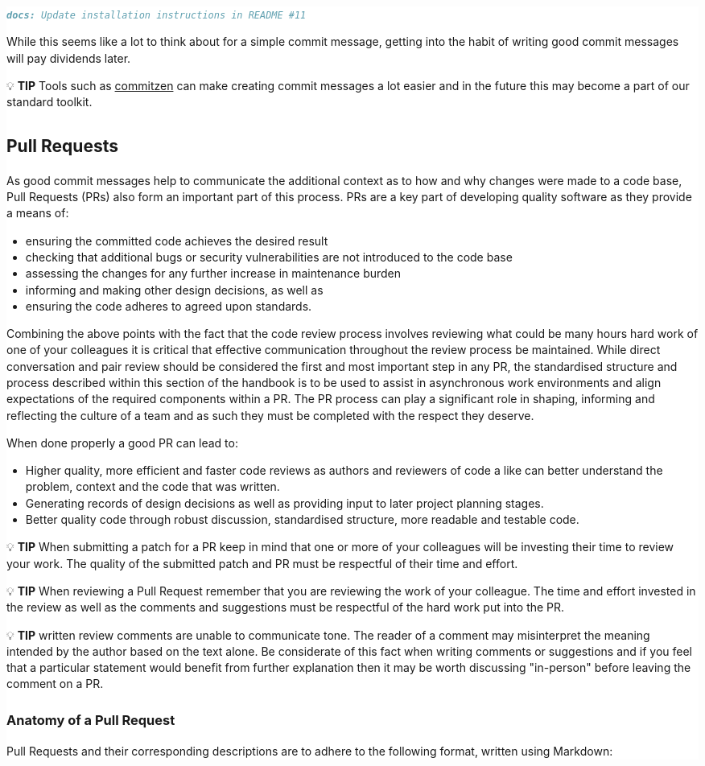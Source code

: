 ```markdown
docs: Update installation instructions in README #11 
```

While this seems like a lot to think about for a simple commit message, getting into the habit of writing good commit messages will pay dividends later.

💡 **TIP** Tools such as [commitzen](https://commitizen-tools.github.io/commitizen/) can make creating commit messages a lot easier and in the future this may become a part of our standard toolkit.

## Pull Requests
As good commit messages help to communicate the additional context as to how and why changes were made to a code base, Pull Requests (PRs) also form an important part of this process.  PRs are a key part of developing quality software as they provide a means of:

* ensuring the committed code achieves the desired result
* checking that additional bugs or security vulnerabilities are not introduced to the code base
* assessing the changes for any further increase in maintenance burden
* informing and making other design decisions, as well as
* ensuring the code adheres to agreed upon standards.

Combining the above points with the fact that the code review process involves reviewing what could be many hours hard work of one of your colleagues it is critical that effective communication throughout the review process be maintained.  While direct conversation and pair review should be considered the first and most important step in any PR, the standardised structure and process described within this section of the handbook is to be used to assist in asynchronous work environments and align expectations of the required components within a PR.
The PR process can play a significant role in shaping, informing and reflecting the culture of a team and as such they must be completed with the respect they deserve. 

When done properly a good PR can lead to:

* Higher quality, more efficient and faster code reviews as authors and reviewers of code a like can better understand the problem, context and the code that was written.
* Generating records of design decisions as well as providing input to later project planning stages.
* Better quality code through robust discussion, standardised structure, more readable and testable code.

💡 **TIP** When submitting a patch for a PR keep in mind that one or more of your colleagues will be investing their time to review your work.  The quality of the submitted patch and PR must be respectful of their time and effort.

💡 **TIP** When reviewing a Pull Request remember that you are reviewing the work of your colleague.  The time and effort invested in the review as well as the comments and suggestions must be respectful of the hard work put into the PR.

💡 **TIP** written review comments are unable to communicate tone.  The reader of a comment may misinterpret the meaning intended by the author based on the text alone.  Be considerate of this fact when writing comments or suggestions and if you feel that a particular statement would benefit from further explanation then it may be worth discussing "in-person" before leaving the comment on a PR.

### Anatomy of a Pull Request

Pull Requests and their corresponding descriptions are to adhere to the following format, written using Markdown:
